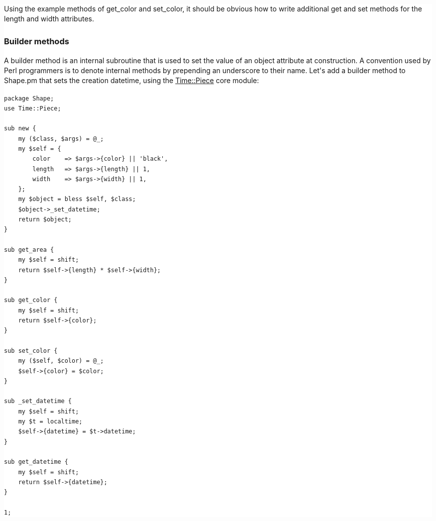 Using the example methods of get\_color and set\_color, it should be obvious how to write additional get and set methods for the length and width attributes.

### Builder methods

A builder method is an internal subroutine that is used to set the value of an object attribute at construction. A convention used by Perl programmers is to denote internal methods by prepending an underscore to their name. Let's add a builder method to Shape.pm that sets the creation datetime, using the [Time::Piece](http://perldoc.perl.org/Time/Piece.html) core module:

``` prettyprint
package Shape;
use Time::Piece;

sub new {
    my ($class, $args) = @_;
    my $self = {
        color    => $args->{color} || 'black',
        length   => $args->{length} || 1,
        width    => $args->{width} || 1,
    };
    my $object = bless $self, $class;
    $object->_set_datetime;
    return $object;
}

sub get_area {
    my $self = shift;
    return $self->{length} * $self->{width};
}

sub get_color {
    my $self = shift;
    return $self->{color}; 
}

sub set_color {
    my ($self, $color) = @_;
    $self->{color} = $color; 
}

sub _set_datetime {
    my $self = shift;
    my $t = localtime;
    $self->{datetime} = $t->datetime; 
}

sub get_datetime {
    my $self = shift;
    return $self->{datetime}; 
}

1;
```
